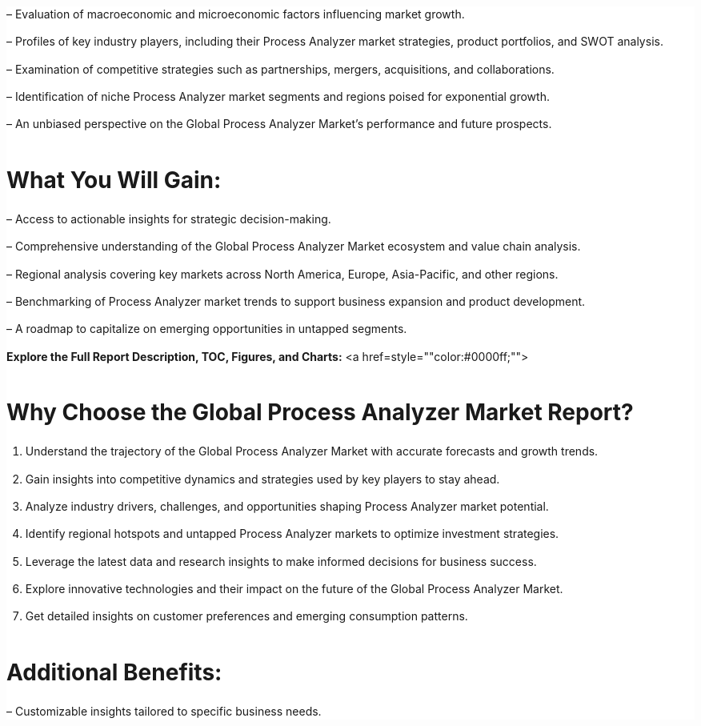 – Evaluation of macroeconomic and microeconomic factors influencing market growth.

– Profiles of key industry players, including their Process Analyzer market strategies, product portfolios, and SWOT analysis.

– Examination of competitive strategies such as partnerships, mergers, acquisitions, and collaborations.

– Identification of niche Process Analyzer market segments and regions poised for exponential growth.

– An unbiased perspective on the Global Process Analyzer Market’s performance and future prospects.

# <strong>What You Will Gain:</strong>

– Access to actionable insights for strategic decision-making.

– Comprehensive understanding of the Global Process Analyzer Market ecosystem and value chain analysis.

– Regional analysis covering key markets across North America, Europe, Asia-Pacific, and other regions.

– Benchmarking of Process Analyzer market trends to support business expansion and product development.

– A roadmap to capitalize on emerging opportunities in untapped segments.

<strong>Explore the Full Report Description, TOC, Figures, and Charts:</strong>
<a href=style=""color:#0000ff;""></a>

# <strong>Why Choose the Global Process Analyzer Market Report?</strong>

1. Understand the trajectory of the Global Process Analyzer Market with accurate forecasts and growth trends.

2. Gain insights into competitive dynamics and strategies used by key players to stay ahead.

3. Analyze industry drivers, challenges, and opportunities shaping Process Analyzer market potential.

4. Identify regional hotspots and untapped Process Analyzer markets to optimize investment strategies.

5. Leverage the latest data and research insights to make informed decisions for business success.

6. Explore innovative technologies and their impact on the future of the Global Process Analyzer Market.

7. Get detailed insights on customer preferences and emerging consumption patterns.

# <strong>Additional Benefits:</strong>

– Customizable insights tailored to specific business needs.
